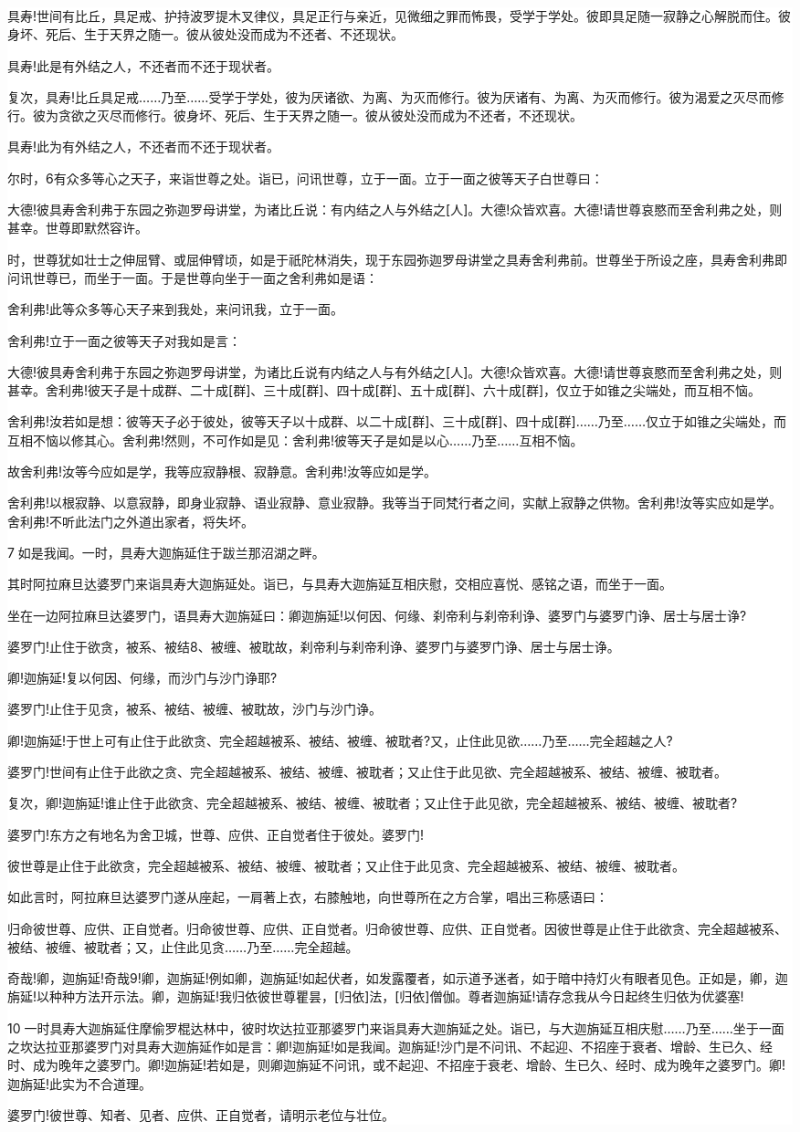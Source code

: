具寿!世间有比丘，具足戒、护持波罗提木叉律仪，具足正行与亲近，见微细之罪而怖畏，受学于学处。彼即具足随一寂静之心解脱而住。彼身坏、死后、生于天界之随一。彼从彼处没而成为不还者、不还现状。

具寿!此是有外结之人，不还者而不还于现状者。

复次，具寿!比丘具足戒……乃至……受学于学处，彼为厌诸欲、为离、为灭而修行。彼为厌诸有、为离、为灭而修行。彼为渴爱之灭尽而修行。彼为贪欲之灭尽而修行。彼身坏、死后、生于天界之随一。彼从彼处没而成为不还者，不还现状。

具寿!此为有外结之人，不还者而不还于现状者。

尔时，6有众多等心之天子，来诣世尊之处。诣已，问讯世尊，立于一面。立于一面之彼等天子白世尊曰：

大德!彼具寿舍利弗于东园之弥迦罗母讲堂，为诸比丘说：有内结之人与外结之[人]。大德!众皆欢喜。大德!请世尊哀愍而至舍利弗之处，则甚幸。世尊即默然容许。

时，世尊犹如壮士之伸屈臂、或屈伸臂顷，如是于祇陀林消失，现于东园弥迦罗母讲堂之具寿舍利弗前。世尊坐于所设之座，具寿舍利弗即问讯世尊已，而坐于一面。于是世尊向坐于一面之舍利弗如是语：

舍利弗!此等众多等心天子来到我处，来问讯我，立于一面。

舍利弗!立于一面之彼等天子对我如是言：

大德!彼具寿舍利弗于东园之弥迦罗母讲堂，为诸比丘说有内结之人与有外结之[人]。大德!众皆欢喜。大德!请世尊哀愍而至舍利弗之处，则甚幸。舍利弗!彼天子是十成群、二十成[群]、三十成[群]、四十成[群]、五十成[群]、六十成[群]，仅立于如锥之尖端处，而互相不恼。

舍利弗!汝若如是想：彼等天子必于彼处，彼等天子以十成群、以二十成[群]、三十成[群]、四十成[群]……乃至……仅立于如锥之尖端处，而互相不恼以修其心。舍利弗!然则，不可作如是见：舍利弗!彼等天子是如是以心……乃至……互相不恼。

故舍利弗!汝等今应如是学，我等应寂静根、寂静意。舍利弗!汝等应如是学。

舍利弗!以根寂静、以意寂静，即身业寂静、语业寂静、意业寂静。我等当于同梵行者之间，实献上寂静之供物。舍利弗!汝等实应如是学。舍利弗!不听此法门之外道出家者，将失坏。

7 如是我闻。一时，具寿大迦旃延住于跋兰那沼湖之畔。

其时阿拉麻旦达婆罗门来诣具寿大迦旃延处。诣已，与具寿大迦旃延互相庆慰，交相应喜悦、感铭之语，而坐于一面。

坐在一边阿拉麻旦达婆罗门，语具寿大迦旃延曰：卿迦旃延!以何因、何缘、刹帝利与刹帝利诤、婆罗门与婆罗门诤、居士与居士诤?

婆罗门!止住于欲贪，被系、被结8、被缠、被耽故，刹帝利与刹帝利诤、婆罗门与婆罗门诤、居士与居士诤。

卿!迦旃延!复以何因、何缘，而沙门与沙门诤耶?

婆罗门!止住于见贪，被系、被结、被缠、被耽故，沙门与沙门诤。

卿!迦旃延!于世上可有止住于此欲贪、完全超越被系、被结、被缠、被耽者?又，止住此见欲……乃至……完全超越之人?

婆罗门!世间有止住于此欲之贪、完全超越被系、被结、被缠、被耽者；又止住于此见欲、完全超越被系、被结、被缠、被耽者。

复次，卿!迦旃延!谁止住于此欲贪、完全超越被系、被结、被缠、被耽者；又止住于此见欲，完全超越被系、被结、被缠、被耽者?

婆罗门!东方之有地名为舍卫城，世尊、应供、正自觉者住于彼处。婆罗门!

彼世尊是止住于此欲贪，完全超越被系、被结、被缠、被耽者；又止住于此见贪、完全超越被系、被结、被缠、被耽者。

如此言时，阿拉麻旦达婆罗门遂从座起，一肩著上衣，右膝触地，向世尊所在之方合掌，唱出三称感语曰：

归命彼世尊、应供、正自觉者。归命彼世尊、应供、正自觉者。归命彼世尊、应供、正自觉者。因彼世尊是止住于此欲贪、完全超越被系、被结、被缠、被耽者；又，止住此见贪……乃至……完全超越。

奇哉!卿，迦旃延!奇哉9!卿，迦旃延!例如卿，迦旃延!如起伏者，如发露覆者，如示道予迷者，如于暗中持灯火有眼者见色。正如是，卿，迦旃延!以种种方法开示法。卿，迦旃延!我归依彼世尊瞿昙，[归依]法，[归依]僧伽。尊者迦旃延!请存念我从今日起终生归依为优婆塞!

10 一时具寿大迦旃延住摩偷罗棍达林中，彼时坎达拉亚那婆罗门来诣具寿大迦旃延之处。诣已，与大迦旃延互相庆慰……乃至……坐于一面之坎达拉亚那婆罗门对具寿大迦旃延作如是言：卿!迦旃延!如是我闻。迦旃延!沙门是不问讯、不起迎、不招座于衰者、增龄、生已久、经时、成为晚年之婆罗门。卿!迦旃延!若如是，则卿迦旃延不问讯，或不起迎、不招座于衰老、增龄、生已久、经时、成为晚年之婆罗门。卿!迦旃延!此实为不合道理。

婆罗门!彼世尊、知者、见者、应供、正自觉者，请明示老位与壮位。
